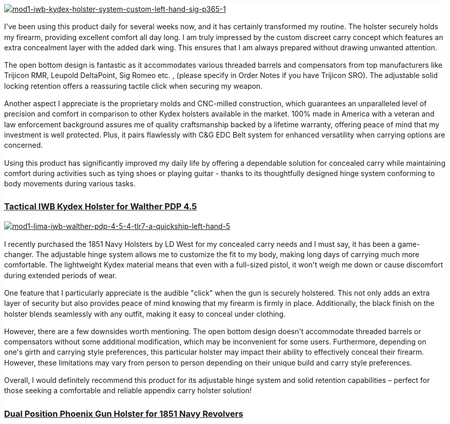 <div class="image"><a href="https://serp.ly/@universityofguns/amazon/1851-navy-holsters?utm_source=universityofguns&utm_medium=website&utm_campaign=universityofguns.com&utm_content=1851-navy-holsters&utm_term=mod1-iwb-kydex-holster-system-custom-left-hand-sig-p365-1"><img alt="mod1-iwb-kydex-holster-system-custom-left-hand-sig-p365-1" src="https://imagedelivery.net/vy2bglCGN6hEeWOnSe2c7A/mod1-iwb-kydex-holster-system-custom-left-hand-sig-p365-1/public"/></a></div>

I've been using this product daily for several weeks now, and it has certainly transformed my routine. The holster securely holds my firearm, providing excellent comfort all day long. I am truly impressed by the custom discreet carry concept which features an extra concealment layer with the added dark wing. This ensures that I am always prepared without drawing unwanted attention.

The open bottom design is fantastic as it accommodates various threaded barrels and compensators from top manufacturers like Trijicon RMR, Leupold DeltaPoint, Sig Romeo etc. , (please specify in Order Notes if you have Trijicon SRO). The adjustable solid locking retention offers a reassuring tactile click when securing my weapon.

Another aspect I appreciate is the proprietary molds and CNC-milled construction, which guarantees an unparalleled level of precision and comfort in comparison to other Kydex holsters available in the market. 100% made in America with a veteran and law enforcement background assures me of quality craftsmanship backed by a lifetime warranty, offering peace of mind that my investment is well protected. Plus, it pairs flawlessly with C&G EDC Belt system for enhanced versatility when carrying options are concerned.

Using this product has significantly improved my daily life by offering a dependable solution for concealed carry while maintaining comfort during activities such as tying shoes or playing guitar - thanks to its thoughtfully designed hinge system conforming to body movements during various tasks.

### [Tactical IWB Kydex Holster for Walther PDP 4.5](https://serp.ly/@universityofguns/amazon/1851-navy-holsters?utm_source=universityofguns&utm_medium=website&utm_campaign=universityofguns.com&utm_content=1851-navy-holsters&utm_term=tactical-iwb-kydex-holster-for-walther-pdp-45)

<div class="image"><a href="https://serp.ly/@universityofguns/amazon/1851-navy-holsters?utm_source=universityofguns&utm_medium=website&utm_campaign=universityofguns.com&utm_content=1851-navy-holsters&utm_term=mod1-lima-iwb-walther-pdp-4-5-4-tlr7-a-quickship-left-hand-5"><img alt="mod1-lima-iwb-walther-pdp-4-5-4-tlr7-a-quickship-left-hand-5" src="https://imagedelivery.net/vy2bglCGN6hEeWOnSe2c7A/mod1-lima-iwb-walther-pdp-4-5-4-tlr7-a-quickship-left-hand-5/public"/></a></div>

I recently purchased the 1851 Navy Holsters by LD West for my concealed carry needs and I must say, it has been a game-changer. The adjustable hinge system allows me to customize the fit to my body, making long days of carrying much more comfortable. The lightweight Kydex material means that even with a full-sized pistol, it won't weigh me down or cause discomfort during extended periods of wear.

One feature that I particularly appreciate is the audible "click" when the gun is securely holstered. This not only adds an extra layer of security but also provides peace of mind knowing that my firearm is firmly in place. Additionally, the black finish on the holster blends seamlessly with any outfit, making it easy to conceal under clothing.

However, there are a few downsides worth mentioning. The open bottom design doesn't accommodate threaded barrels or compensators without some additional modification, which may be inconvenient for some users. Furthermore, depending on one's girth and carrying style preferences, this particular holster may impact their ability to effectively conceal their firearm. However, these limitations may vary from person to person depending on their unique build and carry style preferences.

Overall, I would definitely recommend this product for its adjustable hinge system and solid retention capabilities – perfect for those seeking a comfortable and reliable appendix carry holster solution!

### [Dual Position Phoenix Gun Holster for 1851 Navy Revolvers](https://serp.ly/@universityofguns/amazon/1851-navy-holsters?utm_source=universityofguns&utm_medium=website&utm_campaign=universityofguns.com&utm_content=1851-navy-holsters&utm_term=dual-position-phoenix-gun-holster-for-1851-navy-revolvers)
